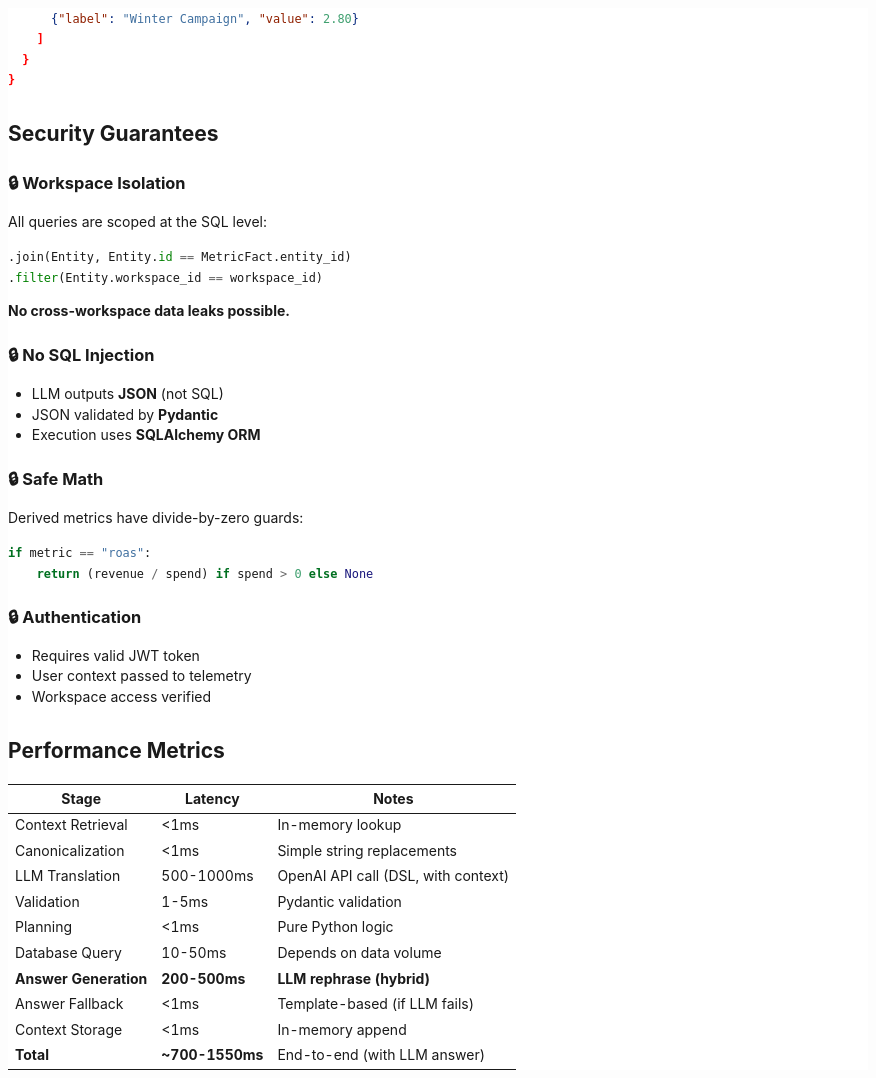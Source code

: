 ```json
      {"label": "Winter Campaign", "value": 2.80}
    ]
  }
}
```

## Security Guarantees

### 🔒 **Workspace Isolation**
All queries are scoped at the SQL level:
```python
.join(Entity, Entity.id == MetricFact.entity_id)
.filter(Entity.workspace_id == workspace_id)
```
**No cross-workspace data leaks possible.**

### 🔒 **No SQL Injection**
- LLM outputs **JSON** (not SQL)
- JSON validated by **Pydantic**
- Execution uses **SQLAlchemy ORM**

### 🔒 **Safe Math**
Derived metrics have divide-by-zero guards:
```python
if metric == "roas":
    return (revenue / spend) if spend > 0 else None
```

### 🔒 **Authentication**
- Requires valid JWT token
- User context passed to telemetry
- Workspace access verified

## Performance Metrics

| Stage | Latency | Notes |
|-------|---------|-------|
| Context Retrieval | <1ms | In-memory lookup |
| Canonicalization | <1ms | Simple string replacements |
| LLM Translation | 500-1000ms | OpenAI API call (DSL, with context) |
| Validation | 1-5ms | Pydantic validation |
| Planning | <1ms | Pure Python logic |
| Database Query | 10-50ms | Depends on data volume |
| **Answer Generation** | **200-500ms** | **LLM rephrase (hybrid)** |
| Answer Fallback | <1ms | Template-based (if LLM fails) |
| Context Storage | <1ms | In-memory append |
| **Total** | **~700-1550ms** | End-to-end (with LLM answer) |
